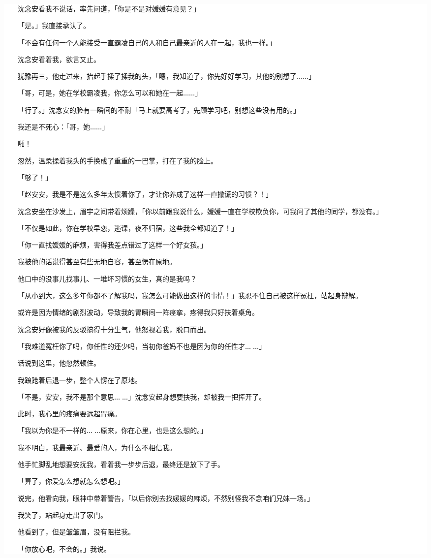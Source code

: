 &emsp;&emsp;沈念安看我不说话，率先问道，「你是不是对媛媛有意见？」  
  
&emsp;&emsp;「是。」我直接承认了。  
  
&emsp;&emsp;「不会有任何一个人能接受一直霸凌自己的人和自己最亲近的人在一起，我也一样。」  
  
&emsp;&emsp;沈念安看着我，欲言又止。  
  
&emsp;&emsp;犹豫再三，他走过来，抬起手揉了揉我的头，「嗯，我知道了，你先好好学习，其他的别想了……」  
  
&emsp;&emsp;「哥，可是，她在学校霸凌我，你怎么可以和她在一起……」  
  
&emsp;&emsp;「行了。」沈念安的脸有一瞬间的不耐「马上就要高考了，先顾学习吧，别想这些没有用的。」  
  
&emsp;&emsp;我还是不死心：「哥，她……」  
  
&emsp;&emsp;啪！  
  
&emsp;&emsp;忽然，温柔揉着我头的手换成了重重的一巴掌，打在了我的脸上。  
  
&emsp;&emsp;「够了！」  
  
&emsp;&emsp;「赵安安，我是不是这么多年太惯着你了，才让你养成了这样一直撒谎的习惯？！」  
  
&emsp;&emsp;沈念安坐在沙发上，眉宇之间带着烦躁，「你以前跟我说什么，媛媛一直在学校欺负你，可我问了其他的同学，都没有。」  
  
&emsp;&emsp;「不仅是如此，你在学校早恋，逃课，夜不归宿，这些我全都知道了！」  
  
&emsp;&emsp;「你一直找媛媛的麻烦，害得我差点错过了这样一个好女孩。」  
  
&emsp;&emsp;我被他的话说得甚至有些无地自容，甚至愣在原地。  
  
&emsp;&emsp;他口中的没事儿找事儿、一堆坏习惯的女生，真的是我吗？  
  
&emsp;&emsp;「从小到大，这么多年你都不了解我吗，我怎么可能做出这样的事情！」我忍不住自己被这样冤枉，站起身辩解。  
  
&emsp;&emsp;或许是因为情绪的剧烈波动，导致我的胃瞬间一阵痉挛，疼得我只好扶着桌角。  
  
&emsp;&emsp;沈念安好像被我的反驳搞得十分生气，他怒视着我，脱口而出。  
  
&emsp;&emsp;「我难道冤枉你了吗，你任性的还少吗，当初你爸妈不也是因为你的任性才... ...」  
  
&emsp;&emsp;话说到这里，他忽然顿住。  
  
&emsp;&emsp;我踉跄着后退一步，整个人愣在了原地。  
  
&emsp;&emsp;「不是，安安，我不是那个意思... ...」沈念安起身想要扶我，却被我一把挥开了。  
  
&emsp;&emsp;此时，我心里的疼痛要远超胃痛。  
  
&emsp;&emsp;「我以为你是不一样的... ...原来，你在心里，也是这么想的。」  
  
&emsp;&emsp;我不明白，我最亲近、最爱的人，为什么不相信我。  
  
&emsp;&emsp;他手忙脚乱地想要安抚我，看着我一步步后退，最终还是放下了手。  
  
&emsp;&emsp;「算了，你爱怎么想就怎么想吧。」  
  
&emsp;&emsp;说完，他看向我，眼神中带着警告，「以后你别去找媛媛的麻烦，不然别怪我不念咱们兄妹一场。」  
  
&emsp;&emsp;我笑了，站起身走出了家门。  
  
&emsp;&emsp;他看到了，但是皱皱眉，没有阻拦我。  
  
&emsp;&emsp;「你放心吧，不会的。」我说。  
  